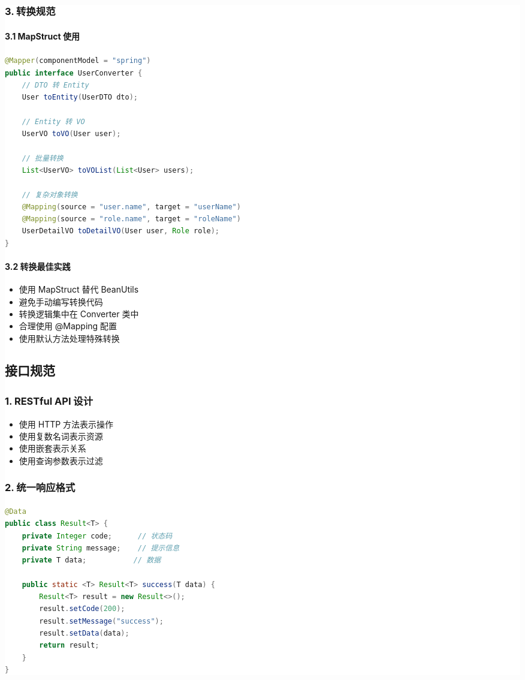 ### 3. 转换规范

#### 3.1 MapStruct 使用
```java
@Mapper(componentModel = "spring")
public interface UserConverter {
    // DTO 转 Entity
    User toEntity(UserDTO dto);
    
    // Entity 转 VO
    UserVO toVO(User user);
    
    // 批量转换
    List<UserVO> toVOList(List<User> users);
    
    // 复杂对象转换
    @Mapping(source = "user.name", target = "userName")
    @Mapping(source = "role.name", target = "roleName")
    UserDetailVO toDetailVO(User user, Role role);
}
```

#### 3.2 转换最佳实践
- 使用 MapStruct 替代 BeanUtils
- 避免手动编写转换代码
- 转换逻辑集中在 Converter 类中
- 合理使用 @Mapping 配置
- 使用默认方法处理特殊转换

## 接口规范

### 1. RESTful API 设计
- 使用 HTTP 方法表示操作
- 使用复数名词表示资源
- 使用嵌套表示关系
- 使用查询参数表示过滤

### 2. 统一响应格式
```java
@Data
public class Result<T> {
    private Integer code;      // 状态码
    private String message;    // 提示信息
    private T data;           // 数据
    
    public static <T> Result<T> success(T data) {
        Result<T> result = new Result<>();
        result.setCode(200);
        result.setMessage("success");
        result.setData(data);
        return result;
    }
}
```
